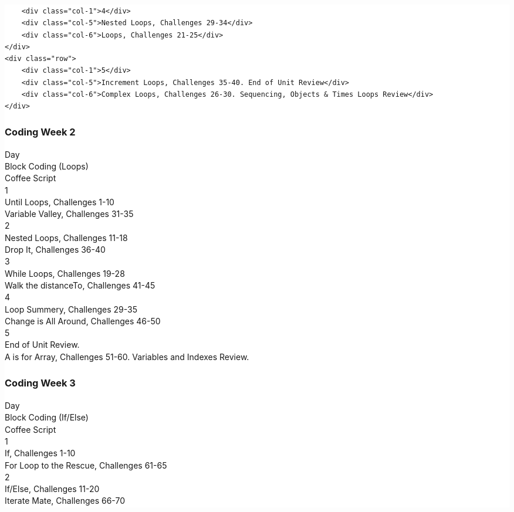         <div class="col-1">4</div>
        <div class="col-5">Nested Loops, Challenges 29-34</div>
        <div class="col-6">Loops, Challenges 21-25</div>
    </div>
    <div class="row">
        <div class="col-1">5</div>
        <div class="col-5">Increment Loops, Challenges 35-40. End of Unit Review</div>
        <div class="col-6">Complex Loops, Challenges 26-30. Sequencing, Objects & Times Loops Review</div>
    </div>
</div>

<h3> Coding Week 2 </h3>

<div class="container">
    <div class="row table-header">
        <div class="col-1">Day</div>
        <div class="col-5">Block Coding (Loops)</div>
        <div class="col-6">Coffee Script</div>
    </div>
    <div class="row">
        <div class="col-1">1</div>
        <div class="col-5">Until Loops, Challenges 1-10</div>
        <div class="col-6">Variable Valley, Challenges 31-35</div>
    </div>
    <div class="row table-dark-row">
        <div class="col-1">2</div>
        <div class="col-5">Nested Loops, Challenges 11-18</div>
        <div class="col-6">Drop It, Challenges 36-40</div>
    </div>
    <div class="row">
        <div class="col-1">3</div>
        <div class="col-5">While Loops, Challenges 19-28</div>
        <div class="col-6">Walk the distanceTo, Challenges 41-45</div>
    </div>
    <div class="row table-dark-row">
        <div class="col-1">4</div>
        <div class="col-5">Loop Summery, Challenges 29-35</div>
        <div class="col-6">Change is All Around, Challenges 46-50</div>
    </div>
    <div class="row">
        <div class="col-1">5</div>
        <div class="col-5">End of Unit Review.</div>
        <div class="col-6">A is for Array, Challenges 51-60. Variables and Indexes Review.</div>
    </div>
</div>

<h3> Coding Week 3 </h3>

<div class="container">
    <div class="row table-header">
        <div class="col-1">Day</div>
        <div class="col-5">Block Coding (If/Else)</div>
        <div class="col-6">Coffee Script</div>
    </div>
    <div class="row">
        <div class="col-1">1</div>
        <div class="col-5">If, Challenges 1-10</div>
        <div class="col-6">For Loop to the Rescue, Challenges 61-65</div>
    </div>
    <div class="row table-dark-row">
        <div class="col-1">2</div>
        <div class="col-5">If/Else, Challenges 11-20</div>
        <div class="col-6">Iterate Mate, Challenges 66-70</div>
    </div>
    <div class="row">